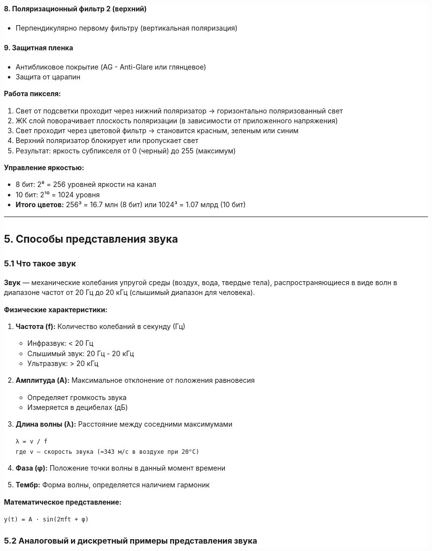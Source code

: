#### 8. Поляризационный фильтр 2 (верхний)
- Перпендикулярно первому фильтру (вертикальная поляризация)

#### 9. Защитная пленка
- Антибликовое покрытие (AG - Anti-Glare или глянцевое)
- Защита от царапин

**Работа пикселя:**

1. Свет от подсветки проходит через нижний поляризатор → горизонтально поляризованный свет
2. ЖК слой поворачивает плоскость поляризации (в зависимости от приложенного напряжения)
3. Свет проходит через цветовой фильтр → становится красным, зеленым или синим
4. Верхний поляризатор блокирует или пропускает свет
5. Результат: яркость субпикселя от 0 (черный) до 255 (максимум)

**Управление яркостью:**
- 8 бит: 2⁸ = 256 уровней яркости на канал
- 10 бит: 2¹⁰ = 1024 уровня
- **Итого цветов:** 256³ = 16.7 млн (8 бит) или 1024³ = 1.07 млрд (10 бит)

---

## 5. Способы представления звука

### 5.1 Что такое звук

**Звук** — механические колебания упругой среды (воздух, вода, твердые тела), распространяющиеся в виде волн в диапазоне частот от 20 Гц до 20 кГц (слышимый диапазон для человека).

**Физические характеристики:**

1. **Частота (f):** Количество колебаний в секунду (Гц)
   - Инфразвук: < 20 Гц
   - Слышимый звук: 20 Гц - 20 кГц
   - Ультразвук: > 20 кГц

2. **Амплитуда (A):** Максимальное отклонение от положения равновесия
   - Определяет громкость звука
   - Измеряется в децибелах (дБ)

3. **Длина волны (λ):** Расстояние между соседними максимумами
   ```
   λ = v / f
   где v — скорость звука (≈343 м/с в воздухе при 20°C)
   ```

4. **Фаза (φ):** Положение точки волны в данный момент времени

5. **Тембр:** Форма волны, определяется наличием гармоник

**Математическое представление:**
```
y(t) = A · sin(2πft + φ)
```

### 5.2 Аналоговый и дискретный примеры представления звука
